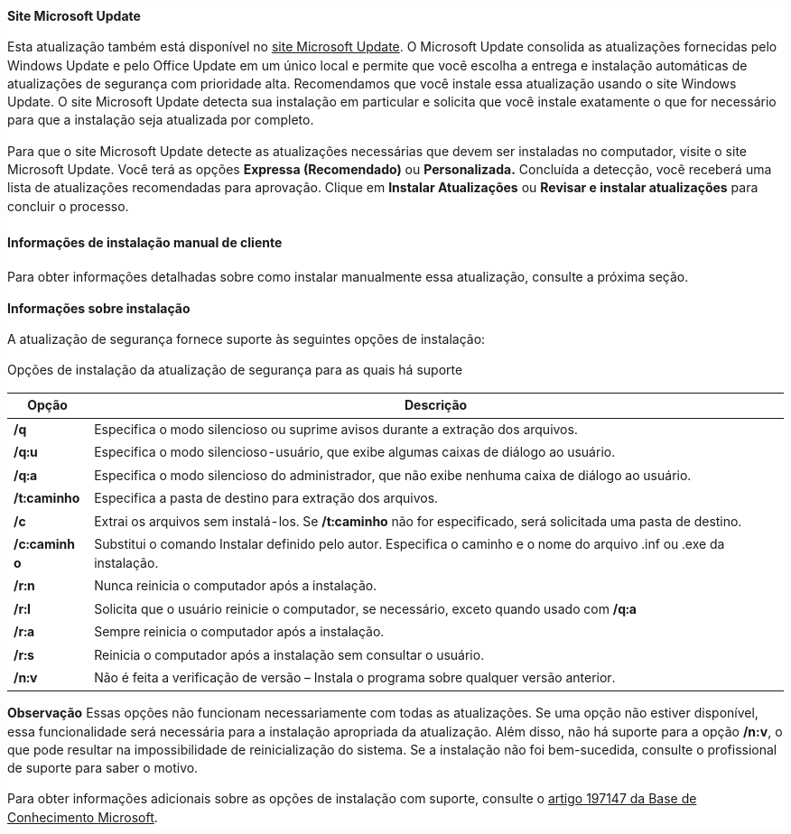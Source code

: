 **Site Microsoft Update**

Esta atualização também está disponível no [site Microsoft Update](http://update.microsoft.com/microsoftupdate). O Microsoft Update consolida as atualizações fornecidas pelo Windows Update e pelo Office Update em um único local e permite que você escolha a entrega e instalação automáticas de atualizações de segurança com prioridade alta. Recomendamos que você instale essa atualização usando o site Windows Update. O site Microsoft Update detecta sua instalação em particular e solicita que você instale exatamente o que for necessário para que a instalação seja atualizada por completo.

Para que o site Microsoft Update detecte as atualizações necessárias que devem ser instaladas no computador, visite o site Microsoft Update. Você terá as opções **Expressa (Recomendado)** ou **Personalizada.** Concluída a detecção, você receberá uma lista de atualizações recomendadas para aprovação. Clique em **Instalar Atualizações** ou **Revisar e instalar atualizações** para concluir o processo.

#### Informações de instalação manual de cliente

Para obter informações detalhadas sobre como instalar manualmente essa atualização, consulte a próxima seção.

**Informações sobre instalação**

A atualização de segurança fornece suporte às seguintes opções de instalação:

Opções de instalação da atualização de segurança para as quais há suporte

| Opção          | Descrição                                                                                                              |
|----------------|------------------------------------------------------------------------------------------------------------------------|
| **/q**         | Especifica o modo silencioso ou suprime avisos durante a extração dos arquivos.                                        |
| **/q:u**       | Especifica o modo silencioso-usuário, que exibe algumas caixas de diálogo ao usuário.                                  |
| **/q:a**       | Especifica o modo silencioso do administrador, que não exibe nenhuma caixa de diálogo ao usuário.                      |
| **/t:caminho** | Especifica a pasta de destino para extração dos arquivos.                                                              |
| **/c**         | Extrai os arquivos sem instalá-los. Se **/t:caminho** não for especificado, será solicitada uma pasta de destino.      |
| **/c:caminho** | Substitui o comando Instalar definido pelo autor. Especifica o caminho e o nome do arquivo .inf ou .exe da instalação. |
| **/r:n**       | Nunca reinicia o computador após a instalação.                                                                         |
| **/r:I**       | Solicita que o usuário reinicie o computador, se necessário, exceto quando usado com **/q:a**                          |
| **/r:a**       | Sempre reinicia o computador após a instalação.                                                                        |
| **/r:s**       | Reinicia o computador após a instalação sem consultar o usuário.                                                       |
| **/n:v**       | Não é feita a verificação de versão – Instala o programa sobre qualquer versão anterior.                               |

**Observação** Essas opções não funcionam necessariamente com todas as atualizações. Se uma opção não estiver disponível, essa funcionalidade será necessária para a instalação apropriada da atualização. Além disso, não há suporte para a opção **/n:v**, o que pode resultar na impossibilidade de reinicialização do sistema. Se a instalação não foi bem-sucedida, consulte o profissional de suporte para saber o motivo.

Para obter informações adicionais sobre as opções de instalação com suporte, consulte o [artigo 197147 da Base de Conhecimento Microsoft](http://support.microsoft.com/kb/197147).
